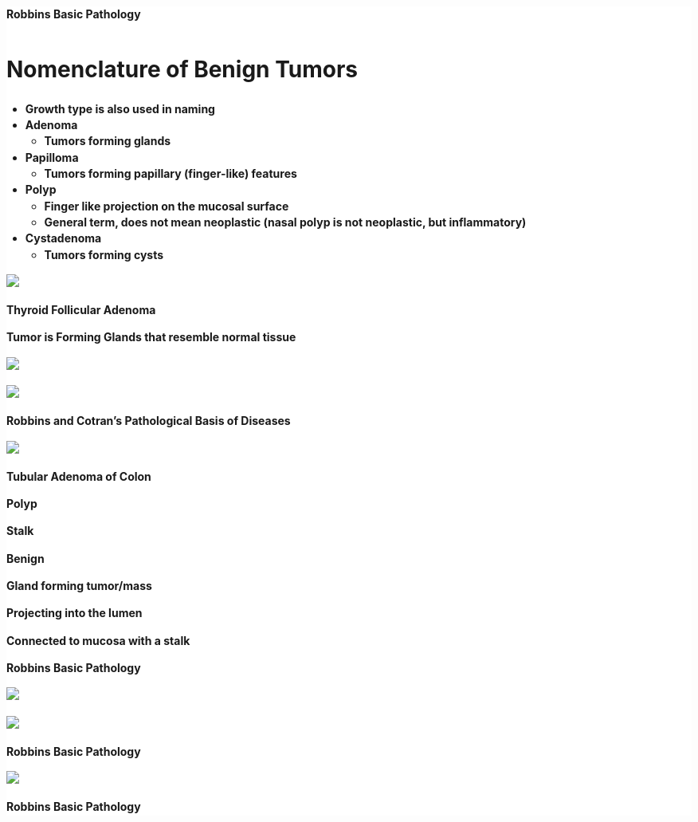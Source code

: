 **Robbins Basic Pathology**

# Nomenclature of Benign Tumors

- **Growth type is also used in naming**
- **Adenoma**
  - **Tumors forming glands**
- **Papilloma**
  - **Tumors forming papillary (finger-like) features**
- **Polyp**
  - **Finger like projection on the mucosal surface**
  - **General term, does not mean neoplastic (nasal polyp is not
    neoplastic, but inflammatory)**
- **Cystadenoma**
  - **Tumors forming cysts**

![](./img-local/Nomenclature-and-Classification-of-Neoplasia11.png)

**Thyroid Follicular Adenoma**

**Tumor is Forming Glands that resemble normal tissue**

![](./img-local/Nomenclature-and-Classification-of-Neoplasia12.png)

![](./img-local/Nomenclature-and-Classification-of-Neoplasia13.png)

**Robbins and Cotran’s Pathological Basis of Diseases**

![](./img-local/Nomenclature-and-Classification-of-Neoplasia14.png)

**Tubular Adenoma of Colon**

**Polyp**

**Stalk**

**Benign**

**Gland forming tumor/mass**

**Projecting into the lumen**

**Connected to mucosa with a stalk**

**Robbins Basic Pathology**

![](./img-local/Nomenclature-and-Classification-of-Neoplasia15.png)

![](./img-local/Nomenclature-and-Classification-of-Neoplasia16.png)

**Robbins Basic Pathology**

![](./img-local/Nomenclature-and-Classification-of-Neoplasia17.png)

**Robbins Basic Pathology**
